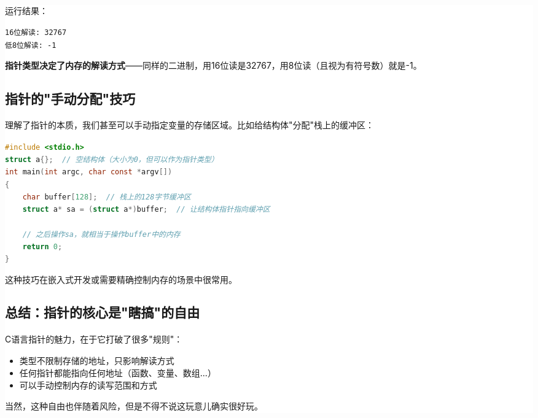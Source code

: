 运行结果：
```
16位解读: 32767
低8位解读: -1
```

**指针类型决定了内存的解读方式**——同样的二进制，用16位读是32767，用8位读（且视为有符号数）就是-1。


## 指针的"手动分配"技巧

理解了指针的本质，我们甚至可以手动指定变量的存储区域。比如给结构体"分配"栈上的缓冲区：

```c
#include <stdio.h>
struct a{};  // 空结构体（大小为0，但可以作为指针类型）
int main(int argc, char const *argv[])
{
    char buffer[128];  // 栈上的128字节缓冲区
    struct a* sa = (struct a*)buffer;  // 让结构体指针指向缓冲区
    
    // 之后操作sa，就相当于操作buffer中的内存
    return 0;
}
```

这种技巧在嵌入式开发或需要精确控制内存的场景中很常用。


## 总结：指针的核心是"瞎搞"的自由

C语言指针的魅力，在于它打破了很多"规则"：
- 类型不限制存储的地址，只影响解读方式
- 任何指针都能指向任何地址（函数、变量、数组...）
- 可以手动控制内存的读写范围和方式

当然，这种自由也伴随着风险，但是不得不说这玩意儿确实很好玩。
